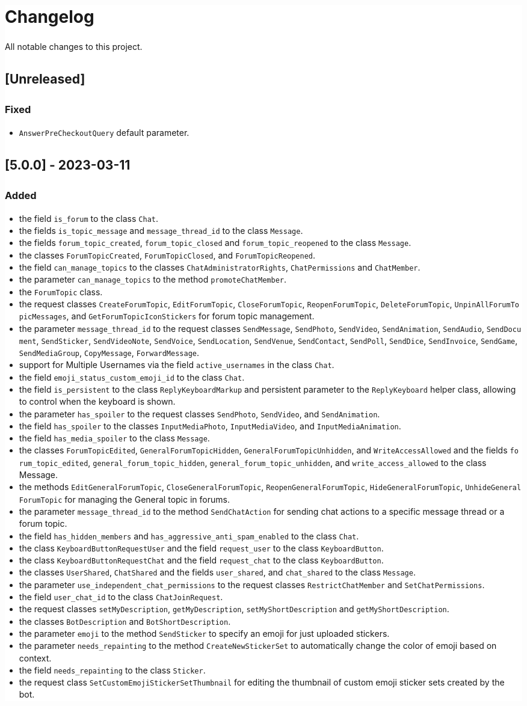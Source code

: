 # Changelog
All notable changes to this project.


## [Unreleased]

### Fixed
- `AnswerPreCheckoutQuery` default parameter.


## [5.0.0] - 2023-03-11

### Added
- the field `is_forum` to the class `Chat`.
- the fields `is_topic_message` and `message_thread_id` to the class `Message`.
- the fields `forum_topic_created`, `forum_topic_closed` and `forum_topic_reopened` to the class `Message`.
- the classes `ForumTopicCreated`, `ForumTopicClosed`, and `ForumTopicReopened`.
- the field `can_manage_topics` to the classes `ChatAdministratorRights`, `ChatPermissions` and `ChatMember`.
- the parameter `can_manage_topics` to the method `promoteChatMember`.
- the `ForumTopic` class.
- the request classes `CreateForumTopic`, `EditForumTopic`, `CloseForumTopic`, `ReopenForumTopic`, `DeleteForumTopic`, `UnpinAllForumTopicMessages`, and `GetForumTopicIconStickers` for forum topic management.
- the parameter `message_thread_id` to the request classes `SendMessage`, `SendPhoto`, `SendVideo`, `SendAnimation`, `SendAudio`, `SendDocument`, `SendSticker`, `SendVideoNote`, `SendVoice`, `SendLocation`, `SendVenue`, `SendContact`, `SendPoll`, `SendDice`, `SendInvoice`, `SendGame`, `SendMediaGroup`, `CopyMessage`, `ForwardMessage`.
- support for Multiple Usernames via the field `active_usernames` in the class `Chat`.
- the field `emoji_status_custom_emoji_id` to the class `Chat`.
- the field `is_persistent` to the class `ReplyKeyboardMarkup` and persistent parameter to the `ReplyKeyboard` helper class, allowing to control when the keyboard is shown.
- the parameter `has_spoiler` to the request classes `SendPhoto`, `SendVideo`, and `SendAnimation`.
- the field `has_spoiler` to the classes `InputMediaPhoto`, `InputMediaVideo`, and `InputMediaAnimation`.
- the field `has_media_spoiler` to the class `Message`.
- the classes `ForumTopicEdited`, `GeneralForumTopicHidden`, `GeneralForumTopicUnhidden`, and `WriteAccessAllowed` and the fields `forum_topic_edited`, `general_forum_topic_hidden`, `general_forum_topic_unhidden`, and `write_access_allowed` to the class Message.
- the methods `EditGeneralForumTopic`, `CloseGeneralForumTopic`, `ReopenGeneralForumTopic`, `HideGeneralForumTopic`, `UnhideGeneralForumTopic` for managing the General topic in forums.
- the parameter `message_thread_id` to the method `SendChatAction` for sending chat actions to a specific message thread or a forum topic.
- the field `has_hidden_members` and `has_aggressive_anti_spam_enabled` to the class `Chat`.
- the class `KeyboardButtonRequestUser` and the field `request_user` to the class `KeyboardButton`.
- the class `KeyboardButtonRequestChat` and the field `request_chat` to the class `KeyboardButton`.
- the classes `UserShared`, `ChatShared` and the fields `user_shared`, and `chat_shared` to the class `Message`.
- the parameter `use_independent_chat_permissions` to the request classes `RestrictChatMember` and `SetChatPermissions`.
- the field `user_chat_id` to the class `ChatJoinRequest`.
- the request classes `setMyDescription`, `getMyDescription`, `setMyShortDescription` and `getMyShortDescription`.
- the classes `BotDescription` and `BotShortDescription`.
- the parameter `emoji` to the method `SendSticker` to specify an emoji for just uploaded stickers.
- the parameter `needs_repainting` to the method `CreateNewStickerSet` to automatically change the color of emoji based on context.
- the field `needs_repainting` to the class `Sticker`.
- the request class `SetCustomEmojiStickerSetThumbnail` for editing the thumbnail of custom emoji sticker sets created by the bot.